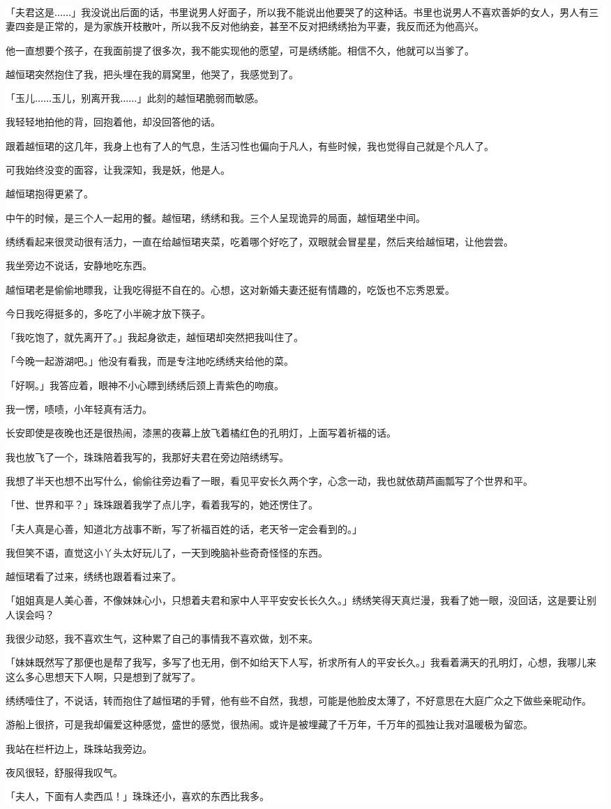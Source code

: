 「夫君这是……」我没说出后面的话，书里说男人好面子，所以我不能说出他要哭了的这种话。书里也说男人不喜欢善妒的女人，男人有三妻四妾是正常的，是为家族开枝散叶，所以我不反对他纳妾，甚至不反对把绣绣抬为平妻，我反而还为他高兴。

他一直想要个孩子，在我面前提了很多次，我不能实现他的愿望，可是绣绣能。相信不久，他就可以当爹了。

越恒珺突然抱住了我，把头埋在我的肩窝里，他哭了，我感觉到了。

「玉儿……玉儿，别离开我……」此刻的越恒珺脆弱而敏感。

我轻轻地拍他的背，回抱着他，却没回答他的话。

跟着越恒珺的这几年，我身上也有了人的气息，生活习性也偏向于凡人，有些时候，我也觉得自己就是个凡人了。

可我始终没变的面容，让我深知，我是妖，他是人。

越恒珺抱得更紧了。

中午的时候，是三个人一起用的餐。越恒珺，绣绣和我。三个人呈现诡异的局面，越恒珺坐中间。

绣绣看起来很灵动很有活力，一直在给越恒珺夹菜，吃着哪个好吃了，双眼就会冒星星，然后夹给越恒珺，让他尝尝。

我坐旁边不说话，安静地吃东西。

越恒珺老是偷偷地瞟我，让我吃得挺不自在的。心想，这对新婚夫妻还挺有情趣的，吃饭也不忘秀恩爱。

今日我吃得挺多的，多吃了小半碗才放下筷子。

「我吃饱了，就先离开了。」我起身欲走，越恒珺却突然把我叫住了。

「今晚一起游湖吧。」他没有看我，而是专注地吃绣绣夹给他的菜。

「好啊。」我答应着，眼神不小心瞟到绣绣后颈上青紫色的吻痕。

我一愣，啧啧，小年轻真有活力。

长安即使是夜晚也还是很热闹，漆黑的夜幕上放飞着橘红色的孔明灯，上面写着祈福的话。

我也放飞了一个，珠珠陪着我写的，我那好夫君在旁边陪绣绣写。

我想了半天也想不出写什么，偷偷往旁边看了一眼，看见平安长久两个字，心念一动，我也就依葫芦画瓢写了个世界和平。

「世、世界和平？」珠珠跟着我学了点儿字，看着我写的，她还愣住了。

「夫人真是心善，知道北方战事不断，写了祈福百姓的话，老天爷一定会看到的。」

我但笑不语，直觉这小丫头太好玩儿了，一天到晚脑补些奇奇怪怪的东西。

越恒珺看了过来，绣绣也跟着看过来了。

「姐姐真是人美心善，不像妹妹心小，只想着夫君和家中人平平安安长长久久。」绣绣笑得天真烂漫，我看了她一眼，没回话，这是要让别人误会吗？

我很少动怒，我不喜欢生气，这种累了自己的事情我不喜欢做，划不来。

「妹妹既然写了那便也是帮了我写，多写了也无用，倒不如给天下人写，祈求所有人的平安长久。」我看着满天的孔明灯，心想，我哪儿来这么多心思想天下人啊，只是想到了就写了。

绣绣噎住了，不说话，转而抱住了越恒珺的手臂，他有些不自然，我想，可能是他脸皮太薄了，不好意思在大庭广众之下做些亲昵动作。

游船上很挤，可是我却偏爱这种感觉，盛世的感觉，很热闹。或许是被埋藏了千万年，千万年的孤独让我对温暖极为留恋。

我站在栏杆边上，珠珠站我旁边。

夜风很轻，舒服得我叹气。

「夫人，下面有人卖西瓜！」珠珠还小，喜欢的东西比我多。
